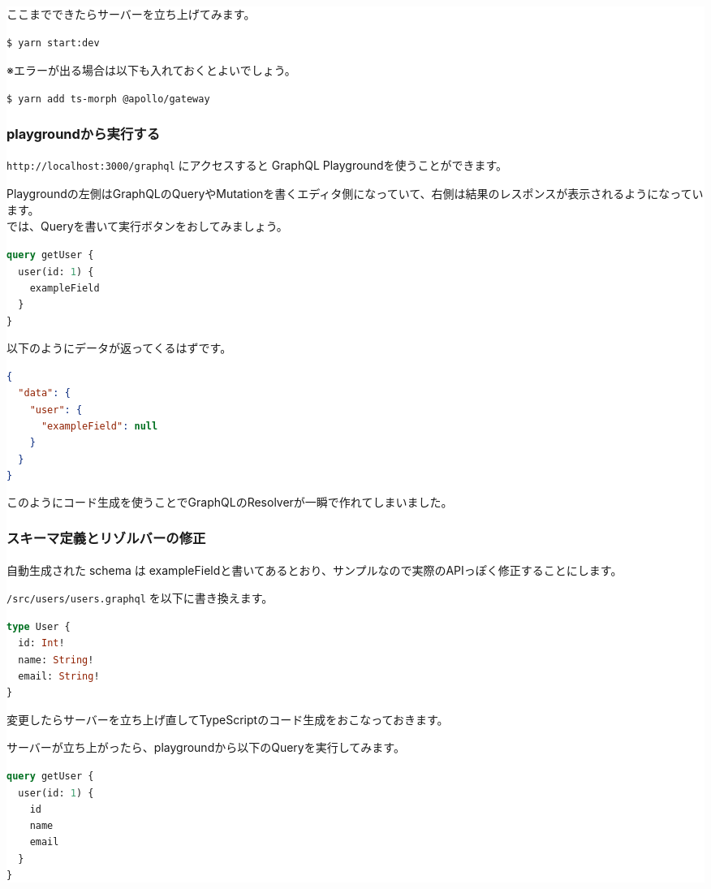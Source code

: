 ここまでできたらサーバーを立ち上げてみます。

```bash
$ yarn start:dev
```

※エラーが出る場合は以下も入れておくとよいでしょう。
```
$ yarn add ts-morph @apollo/gateway
```

### playgroundから実行する
`http://localhost:3000/graphql` にアクセスすると GraphQL Playgroundを使うことができます。

Playgroundの左側はGraphQLのQueryやMutationを書くエディタ側になっていて、右側は結果のレスポンスが表示されるようになっています。  
では、Queryを書いて実行ボタンをおしてみましょう。

```graphql
query getUser {
  user(id: 1) {
    exampleField
  }
}
```

以下のようにデータが返ってくるはずです。
```json
{
  "data": {
    "user": {
      "exampleField": null
    }
  }
}
```

このようにコード生成を使うことでGraphQLのResolverが一瞬で作れてしまいました。

### スキーマ定義とリゾルバーの修正
自動生成された schema は exampleFieldと書いてあるとおり、サンプルなので実際のAPIっぽく修正することにします。

`/src/users/users.graphql` を以下に書き換えます。
```graphql
type User {
  id: Int!
  name: String!
  email: String!
}
```

変更したらサーバーを立ち上げ直してTypeScriptのコード生成をおこなっておきます。

サーバーが立ち上がったら、playgroundから以下のQueryを実行してみます。
```graphql
query getUser {
  user(id: 1) {
    id
    name
    email
  }
}
```
